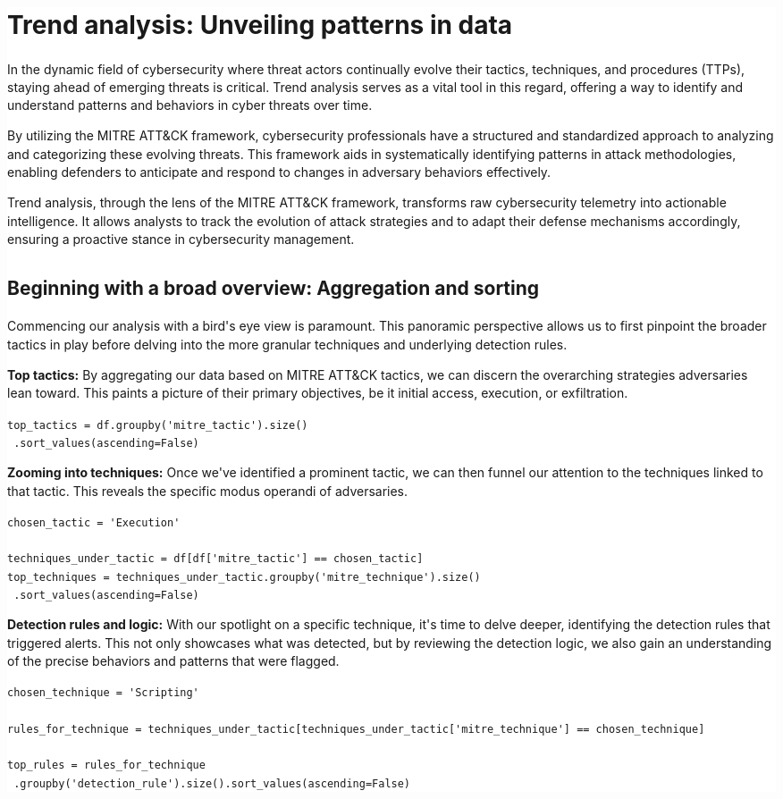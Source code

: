 # Trend analysis: Unveiling patterns in data

In the dynamic field of cybersecurity where threat actors continually evolve their tactics, techniques, and procedures (TTPs), staying ahead of emerging threats is critical. Trend analysis serves as a vital tool in this regard, offering a way to identify and understand patterns and behaviors in cyber threats over time.

By utilizing the MITRE ATT&CK framework, cybersecurity professionals have a structured and standardized approach to analyzing and categorizing these evolving threats. This framework aids in systematically identifying patterns in attack methodologies, enabling defenders to anticipate and respond to changes in adversary behaviors effectively.

Trend analysis, through the lens of the MITRE ATT&CK framework, transforms raw cybersecurity telemetry into actionable intelligence. It allows analysts to track the evolution of attack strategies and to adapt their defense mechanisms accordingly, ensuring a proactive stance in cybersecurity management.

## Beginning with a broad overview: Aggregation and sorting

Commencing our analysis with a bird's eye view is paramount. This panoramic perspective allows us to first pinpoint the broader tactics in play before delving into the more granular techniques and underlying detection rules.

**Top tactics:** By aggregating our data based on MITRE ATT&CK tactics, we can discern the overarching strategies adversaries lean toward. This paints a picture of their primary objectives, be it initial access, execution, or exfiltration.

```
top_tactics = df.groupby('mitre_tactic').size()
 .sort_values(ascending=False)
```

**Zooming into techniques:** Once we've identified a prominent tactic, we can then funnel our attention to the techniques linked to that tactic. This reveals the specific modus operandi of adversaries.

```
chosen_tactic = 'Execution'

techniques_under_tactic = df[df['mitre_tactic'] == chosen_tactic]
top_techniques = techniques_under_tactic.groupby('mitre_technique').size()
 .sort_values(ascending=False)
```

**Detection rules and logic:** With our spotlight on a specific technique, it's time to delve deeper, identifying the detection rules that triggered alerts. This not only showcases what was detected, but by reviewing the detection logic, we also gain an understanding of the precise behaviors and patterns that were flagged.

```
chosen_technique = 'Scripting'

rules_for_technique = techniques_under_tactic[techniques_under_tactic['mitre_technique'] == chosen_technique]

top_rules = rules_for_technique
 .groupby('detection_rule').size().sort_values(ascending=False)
```

